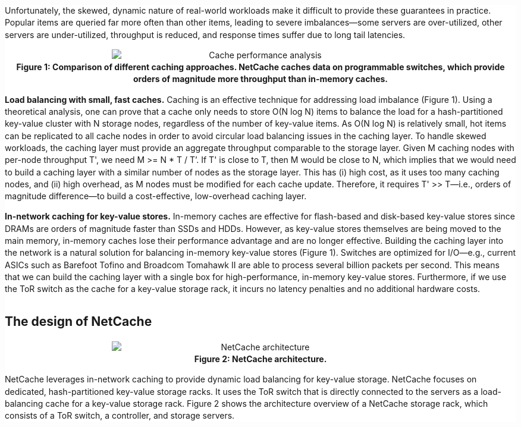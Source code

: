 Unfortunately, the skewed, dynamic nature of real-world workloads make
it difficult to provide these guarantees in practice. Popular items
are queried far more often than other items, leading to severe
imbalances—some servers are over-utilized, other servers are
under-utilized, throughput is reduced, and response times suffer due
to long tail latencies.

<p style="text-align:center;"><img style="display:block; margin:0 auto;" src="{{ site.baseurl }}/assets/netcache-image1.png" alt="Cache performance analysis" width="500" /><strong>Figure 1: Comparison of different caching approaches. NetCache caches data on programmable switches, which provide orders of magnitude more throughput than in-memory caches.</strong></p>
     
**Load balancing with small, fast caches.** Caching is an effective
technique for addressing load imbalance (Figure 1). Using a
theoretical analysis, one can prove that a cache only needs to store
O(N log N) items to balance the load for a hash-partitioned key-value
cluster with N storage nodes, regardless of the number of key-value
items. As O(N log N) is relatively small, hot items can be replicated
to all cache nodes in order to avoid circular load balancing issues in
the caching layer. To handle skewed workloads, the caching layer must
provide an aggregate throughput comparable to the storage layer. Given
M caching nodes with per-node throughput T', we need M >= N * T /
T’. If T' is close to T, then M would be close to N, which implies
that we would need to build a caching layer with a similar number of
nodes as the storage layer. This has (i) high cost, as it uses too
many caching nodes, and (ii) high overhead, as M nodes must be
modified for each cache update. Therefore, it requires T' >> T—i.e.,
orders of magnitude difference—to build a cost-effective, low-overhead
caching layer.
 
**In-network caching for key-value stores.** In-memory caches are
effective for flash-based and disk-based key-value stores since DRAMs
are orders of magnitude faster than SSDs and HDDs. However, as
key-value stores themselves are being moved to the main memory,
in-memory caches lose their performance advantage and are no longer
effective. Building the caching layer into the network is a natural
solution for balancing in-memory key-value stores (Figure 1). Switches
are optimized for I/O—e.g., current ASICs such as Barefoot Tofino and
Broadcom Tomahawk II are able to process several billion packets per
second. This means that we can build the caching layer with a single
box for high-performance, in-memory key-value stores. Furthermore, if
we use the ToR switch as the cache for a key-value storage rack, it
incurs no latency penalties and no additional hardware costs.

## The design of NetCache

<p style="text-align:center;"><img style="display:block; margin:0 auto;" src="{{ site.baseurl }}/assets/netcache-image2.png" alt="NetCache architecture" width="500" /><strong>Figure 2: NetCache architecture.</strong></p>

NetCache leverages in-network caching to provide dynamic load
balancing for key-value storage. NetCache focuses on dedicated,
hash-partitioned key-value storage racks. It uses the ToR switch that
is directly connected to the servers as a load-balancing cache for a
key-value storage rack. Figure 2 shows the architecture overview of a
NetCache storage rack, which consists of a ToR switch, a controller,
and storage servers.
 